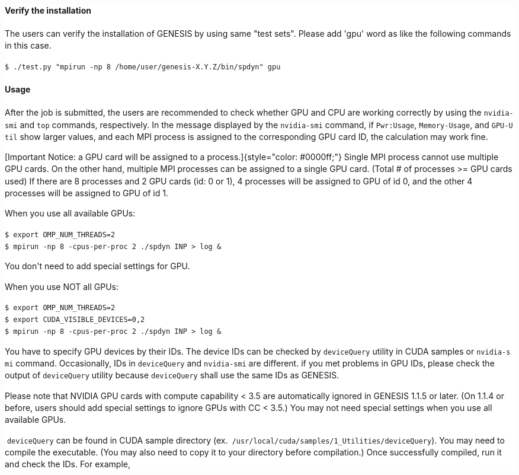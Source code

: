 #### Verify the installation

The users can verify the installation of GENESIS by using same "test
sets". Please add 'gpu' word as like the following commands in this
case.

    $ ./test.py "mpirun -np 8 /home/user/genesis-X.Y.Z/bin/spdyn" gpu

####  Usage 

After the job is submitted, the users are recommended to check whether
GPU and CPU are working correctly by using the `nvidia-smi` and `top`
commands, respectively. In the message displayed by the `nvidia-smi`
command, if `Pwr:Usage`, `Memory-Usage`, and `GPU-Util` show larger
values, and each MPI process is assigned to the corresponding GPU card
ID, the calculation may work fine.

[Important Notice: a GPU card will be assigned to a
process.]{style="color: #0000ff;"} Single MPI process cannot use
multiple GPU cards. On the other hand, multiple MPI processes can be
assigned to a single GPU card. (Total \# of processes \>= GPU cards
used) If there are 8 processes and 2 GPU cards (id: 0 or 1), 4 processes
will be assigned to GPU of id 0, and the other 4 processes will be
assigned to GPU of id 1.

When you use all available GPUs:

    $ export OMP_NUM_THREADS=2 
    $ mpirun -np 8 -cpus-per-proc 2 ./spdyn INP > log &

You don't need to add special settings for GPU.

When you use NOT all GPUs:

    $ export OMP_NUM_THREADS=2
    $ export CUDA_VISIBLE_DEVICES=0,2
    $ mpirun -np 8 -cpus-per-proc 2 ./spdyn INP > log &

You have to specify GPU devices by their IDs. The device IDs can be
checked by `deviceQuery` utility in CUDA samples or `nvidia-smi`
command. Occasionally, IDs in `deviceQuery` and `nvidia-smi` are
different. if you met problems in GPU IDs, please check the output of
`deviceQuery` utility because `deviceQuery` shall use the same IDs as
GENESIS.

 Please note that NVIDIA GPU cards with
compute capability \< 3.5 are automatically ignored in GENESIS 1.1.5 or
later. (On 1.1.4 or before, users should add special settings to ignore
GPUs with CC \< 3.5.) You may not need special settings when you use all
available GPUs.

 `deviceQuery` can be found in CUDA sample
directory (ex.` /usr/local/cuda/samples/1_Utilities/deviceQuery`). You
may need to compile the executable. (You may also need to copy it to
your directory before compilation.) Once successfully compiled, run it
and check the IDs. For example,
